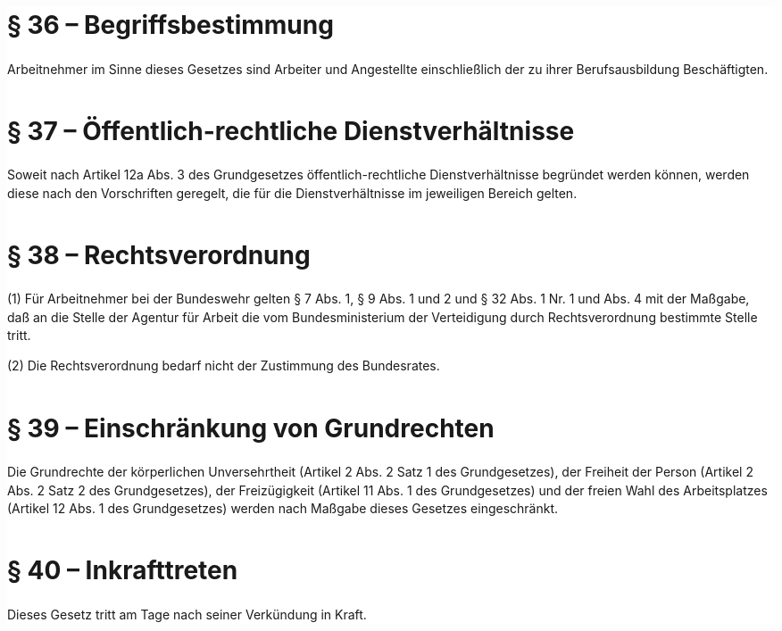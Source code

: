 # § 36 – Begriffsbestimmung

Arbeitnehmer im Sinne dieses Gesetzes sind Arbeiter und Angestellte einschließlich der zu ihrer Berufsausbildung Beschäftigten.

# § 37 – Öffentlich-rechtliche Dienstverhältnisse

Soweit nach Artikel 12a Abs. 3 des Grundgesetzes öffentlich-rechtliche Dienstverhältnisse begründet werden können, werden diese nach den Vorschriften geregelt, die für die Dienstverhältnisse im jeweiligen Bereich gelten.

# § 38 – Rechtsverordnung

(1) Für Arbeitnehmer bei der Bundeswehr gelten § 7 Abs. 1, § 9 Abs. 1 und 2 und § 32 Abs. 1 Nr. 1 und Abs. 4 mit der Maßgabe, daß an die Stelle der Agentur für Arbeit die vom Bundesministerium der Verteidigung durch Rechtsverordnung bestimmte Stelle tritt.

(2) Die Rechtsverordnung bedarf nicht der Zustimmung des Bundesrates.

# § 39 – Einschränkung von Grundrechten

Die Grundrechte der körperlichen Unversehrtheit (Artikel 2 Abs. 2 Satz 1 des Grundgesetzes), der Freiheit der Person (Artikel 2 Abs. 2 Satz 2 des Grundgesetzes), der Freizügigkeit (Artikel 11 Abs. 1 des Grundgesetzes) und der freien Wahl des Arbeitsplatzes (Artikel 12 Abs. 1 des Grundgesetzes) werden nach Maßgabe dieses Gesetzes eingeschränkt.

# § 40 – Inkrafttreten

Dieses Gesetz tritt am Tage nach seiner Verkündung in Kraft.
